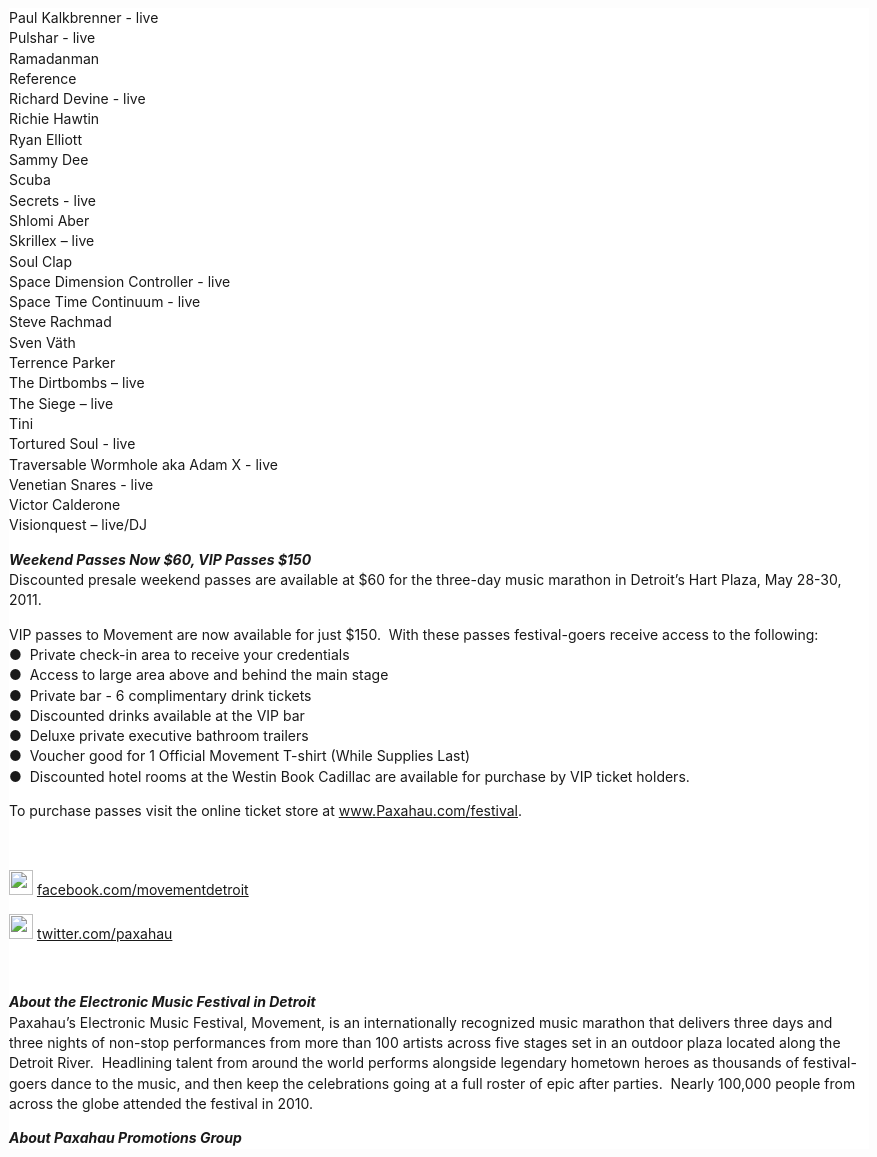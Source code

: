 Paul Kalkbrenner - live<br />
Pulshar - live<br />
Ramadanman<br />
Reference<br />
Richard Devine - live<br />
Richie Hawtin<br />
Ryan Elliott<br />
Sammy Dee<br />
Scuba<br />
Secrets - live<br />
Shlomi Aber<br />
Skrillex – live<br />
Soul Clap<br />
Space Dimension Controller - live<br />
Space Time Continuum - live<br />
Steve Rachmad<br />
Sven Väth<br />
Terrence Parker<br />
The Dirtbombs – live<br />
The Siege – live<br />
Tini<br />
Tortured Soul - live<br />
Traversable Wormhole aka Adam X - live<br />
Venetian Snares - live<br />
Victor Calderone<br />
Visionquest – live/DJ</p>
<p><strong> </strong></p>
<p><strong> </strong></p>
<p><strong><em>Weekend Passes Now $60, VIP Passes $150</em></strong><br />
Discounted presale weekend passes are available at $60 for the three-day music marathon in Detroit’s Hart Plaza, May 28-30, 2011.</p>
<p>VIP passes to Movement are now available for just $150.  With these passes festival-goers receive access to the following:<br />
●  Private check-in area to receive your credentials<br />
●  Access to large area above and behind the main stage<br />
●  Private bar - 6 complimentary drink tickets<br />
●  Discounted drinks available at the VIP bar<br />
●  Deluxe private executive bathroom trailers<br />
●  Voucher good for 1 Official Movement T-shirt (While Supplies Last)<br />
●  Discounted hotel rooms at the Westin Book Cadillac are available for purchase by VIP ticket holders.</p>
<p>To purchase passes visit the online ticket store at <a href="http://t.ymlp190.net/yyjwaoahmwaraymbadaqeuh/click.php" target="_blank">www</a><a href="http://t.ymlp190.net/yyjwaoahmwaraymbadaqeuh/click.php" target="_blank">.</a><a href="http://t.ymlp190.net/yyjwaoahmwaraymbadaqeuh/click.php" target="_blank">Paxahau</a><a href="http://t.ymlp190.net/yyjwaoahmwaraymbadaqeuh/click.php" target="_blank">.</a><a href="http://t.ymlp190.net/yyjwaoahmwaraymbadaqeuh/click.php" target="_blank">com</a><a href="http://t.ymlp190.net/yyjwaoahmwaraymbadaqeuh/click.php" target="_blank">/</a><a href="http://t.ymlp190.net/yyjwaoahmwaraymbadaqeuh/click.php" target="_blank">festival</a>.</p>
<p>&nbsp;</p>
<p><img src="http://img2.ymlp190.net/plexipr_facebook.gif" alt="" width="24" height="25" /> <a href="http://t.ymlp190.net/yyjqaaahmwavaymbakaqeuh/click.php" target="_blank">facebook.com/movementdetroit</a></p>
<p><img src="http://img2.ymlp190.net/plexipr_twitter.gif" alt="" width="24" height="25" /> <a href="http://t.ymlp190.net/yyjyafahmwaaaymbacaqeuh/click.php" target="_blank">twitter.com/paxahau</a></p>
<p>&nbsp;</p>
<p><strong><em>About the Electronic Music Festival in Detroit</em></strong><br />
Paxahau’s Electronic Music Festival, Movement, is an internationally recognized music marathon that delivers three days and three nights of non-stop performances from more than 100 artists across five stages set in an outdoor plaza located along the Detroit River.  Headlining talent from around the world performs alongside legendary hometown heroes as thousands of festival-goers dance to the music, and then keep the celebrations going at a full roster of epic after parties.  Nearly 100,000 people from across the globe attended the festival in 2010.</p>
<p><strong><em>About Paxahau Promotions Group</em></strong><br />